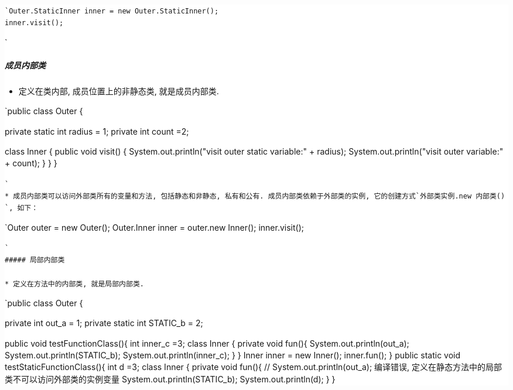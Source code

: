 
  ```
`Outer.StaticInner inner = new Outer.StaticInner();
inner.visit();
  
  ```
`
##### 成员内部类

* 定义在类内部, 成员位置上的非静态类, 就是成员内部类. 

  ```
`public class Outer {
  
private static  int radius = 1;
private int count =2;
  
 class Inner {
public void visit() {
System.out.println("visit outer static  variable:" + radius);
System.out.println("visit outer   variable:" + count);
}
}
}
  
  ```
`
* 成员内部类可以访问外部类所有的变量和方法, 包括静态和非静态, 私有和公有. 成员内部类依赖于外部类的实例, 它的创建方式`外部类实例.new 内部类()`, 如下：

  ```
`Outer outer = new Outer();
Outer.Inner inner = outer.new Inner();
inner.visit();
  
  ```
`
##### 局部内部类

* 定义在方法中的内部类, 就是局部内部类. 

  ```
`public class Outer {
  
private  int out_a = 1;
private static int STATIC_b = 2;
  
public void testFunctionClass(){
int inner_c =3;
class Inner {
private void fun(){
System.out.println(out_a);
System.out.println(STATIC_b);
System.out.println(inner_c);
}
}
Inner  inner = new Inner();
inner.fun();
}
public static void testStaticFunctionClass(){
int d =3;
class Inner {
private void fun(){
// System.out.println(out_a); 编译错误, 定义在静态方法中的局部类不可以访问外部类的实例变量
  System.out.println(STATIC_b);
System.out.println(d);
}
}
  ```